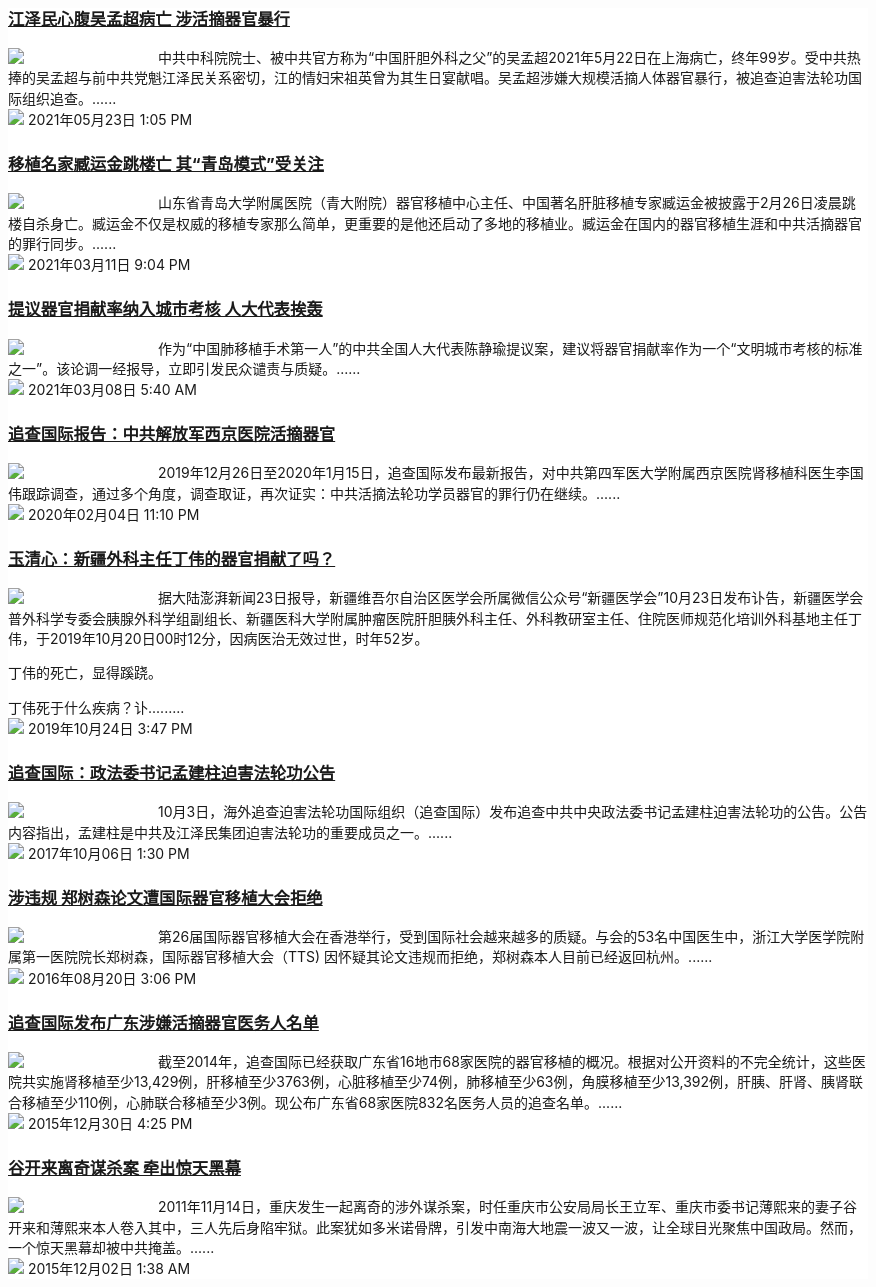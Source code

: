 <tr><td width="742"><h3><a href="https://github.com/19920513/djy/blob/master/gb/21/5/23/n12969112.md#1" target="_blank">江泽民心腹吴孟超病亡 涉活摘器官暴行</a><br></h3><a href="https://github.com/19920513/djy/blob/master/gb/21/5/23/n12969112.md#1" target="_blank"><img width="150" src="https://i.epochtimes.com/assets/uploads/2021/05/id12969134-3_GettyImages-53302242-2-150x120.jpg" align ="left"></a>中共中科院院士、被中共官方称为“中国肝胆外科之父”的吴孟超2021年5月22日在上海病亡，终年99岁。受中共热捧的吴孟超与前中共党魁江泽民关系密切，江的情妇宋祖英曾为其生日宴献唱。吴孟超涉嫌大规模活摘人体器官暴行，被追查迫害法轮功国际组织追查。......<br><img align="bottom" src="https://www.epochtimes.com/assets/themes/djy/images/time.gif"> 2021年05月23日 1:05 PM							</td></tr>
<tr><td width="742"><h3><a href="https://github.com/19920513/djy/blob/master/gb/21/3/11/n12803746.md#1" target="_blank">移植名家臧运金跳楼亡 其“青岛模式”受关注</a><br></h3><a href="https://github.com/19920513/djy/blob/master/gb/21/3/11/n12803746.md#1" target="_blank"><img width="150" src="https://i.epochtimes.com/assets/uploads/2021/03/zangyunjin-1-150x120.jpg" align ="left"></a>山东省青岛大学附属医院（青大附院）器官移植中心主任、中国著名肝脏移植专家臧运金被披露于2月26日凌晨跳楼自杀身亡。臧运金不仅是权威的移植专家那么简单，更重要的是他还启动了多地的移植业。臧运金在国内的器官移植生涯和中共活摘器官的罪行同步。......<br><img align="bottom" src="https://www.epochtimes.com/assets/themes/djy/images/time.gif"> 2021年03月11日 9:04 PM							</td></tr>
<tr><td width="742"><h3><a href="https://github.com/19920513/djy/blob/master/gb/21/3/7/n12795531.md#1" target="_blank">提议器官捐献率纳入城市考核 人大代表挨轰</a><br></h3><a href="https://github.com/19920513/djy/blob/master/gb/21/3/7/n12795531.md#1" target="_blank"><img width="150" src="https://i.epochtimes.com/assets/uploads/2018/09/1410290549211664-600x400-150x120.jpg" align ="left"></a>作为“中国肺移植手术第一人”的中共全国人大代表陈静瑜提议案，建议将器官捐献率作为一个“文明城市考核的标准之一”。该论调一经报导，立即引发民众谴责与质疑。......<br><img align="bottom" src="https://www.epochtimes.com/assets/themes/djy/images/time.gif"> 2021年03月08日 5:40 AM							</td></tr>
<tr><td width="742"><h3><a href="https://github.com/19920513/djy/blob/master/gb/20/2/2/n11838359.md#1" target="_blank">追查国际报告：中共解放军西京医院活摘器官</a><br></h3><a href="https://github.com/19920513/djy/blob/master/gb/20/2/2/n11838359.md#1" target="_blank"><img width="150" src="https://i.epochtimes.com/assets/uploads/2020/02/1-356-600x400-450x300-150x120.jpg" align ="left"></a>2019年12月26日至2020年1月15日，追查国际发布最新报告，对中共第四军医大学附属西京医院肾移植科医生李国伟跟踪调查，通过多个角度，调查取证，再次证实：中共活摘法轮功学员器官的罪行仍在继续。......<br><img align="bottom" src="https://www.epochtimes.com/assets/themes/djy/images/time.gif"> 2020年02月04日 11:10 PM							</td></tr>
<tr><td width="742"><h3><a href="https://github.com/19920513/djy/blob/master/gb/19/10/23/n11608011.md#1" target="_blank">玉清心：新疆外科主任丁伟的器官捐献了吗？</a><br></h3><a href="https://github.com/19920513/djy/blob/master/gb/19/10/23/n11608011.md#1" target="_blank"><img width="150" src="https://i.epochtimes.com/assets/uploads/2019/10/9ceecbe5-995f-442d-84b4-8a23383ac9ac-1_meitu_2-600x400-1-150x120.jpg" align ="left"></a>据大陆澎湃新闻23日报导，新疆维吾尔自治区医学会所属微信公众号“新疆医学会”10月23日发布讣告，新疆医学会普外科学专委会胰腺外科学组副组长、新疆医科大学附属肿瘤医院肝胆胰外科主任、外科教研室主任、住院医师规范化培训外科基地主任丁伟，于2019年10月20日00时12分，因病医治无效过世，时年52岁。

丁伟的死亡，显得蹊跷。

丁伟死于什么疾病？讣.........<br><img align="bottom" src="https://www.epochtimes.com/assets/themes/djy/images/time.gif"> 2019年10月24日 3:47 PM							</td></tr>
<tr><td width="742"><h3><a href="https://github.com/19920513/djy/blob/master/gb/17/10/5/n9703197.md#1" target="_blank">追查国际：政法委书记孟建柱迫害法轮功公告</a><br></h3><a href="https://github.com/19920513/djy/blob/master/gb/17/10/5/n9703197.md#1" target="_blank"><img width="150" src="https://i.epochtimes.com/assets/uploads/2017/10/untitled-150x120.png" align ="left"></a>10月3日，海外追查迫害法轮功国际组织（追查国际）发布追查中共中央政法委书记孟建柱迫害法轮功的公告。公告内容指出，孟建柱是中共及江泽民集团迫害法轮功的重要成员之一。......<br><img align="bottom" src="https://www.epochtimes.com/assets/themes/djy/images/time.gif"> 2017年10月06日 1:30 PM							</td></tr>
<tr><td width="742"><h3><a href="https://github.com/19920513/djy/blob/master/gb/16/8/20/n8220188.md#1" target="_blank">涉违规 郑树森论文遭国际器官移植大会拒绝</a><br></h3><a href="https://github.com/19920513/djy/blob/master/gb/16/8/20/n8220188.md#1" target="_blank"><img width="150" src="https://i.epochtimes.com/assets/uploads/2016/08/B08I3859-150x120.jpg" align ="left"></a>第26届国际器官移植大会在香港举行，受到国际社会越来越多的质疑。与会的53名中国医生中，浙江大学医学院附属第一医院院长郑树森，国际器官移植大会（TTS) 因怀疑其论文违规而拒绝，郑树森本人目前已经返回杭州。......<br><img align="bottom" src="https://www.epochtimes.com/assets/themes/djy/images/time.gif"> 2016年08月20日 3:06 PM							</td></tr>
<tr><td width="742"><h3><a href="https://github.com/19920513/djy/blob/master/gb/15/12/30/n4606938.md#1" target="_blank">追查国际发布广东涉嫌活摘器官医务人名单</a><br></h3><a href="https://github.com/19920513/djy/blob/master/gb/15/12/30/n4606938.md#1" target="_blank"><img width="150" src="https://i.epochtimes.com/assets/uploads/2015/12/1410221153072003-150x120.jpg" align ="left"></a>截至2014年，追查国际已经获取广东省16地市68家医院的器官移植的概况。根据对公开资料的不完全统计，这些医院共实施肾移植至少13,429例，肝移植至少3763例，心脏移植至少74例，肺移植至少63例，角膜移植至少13,392例，肝胰、肝肾、胰肾联合移植至少110例，心肺联合移植至少3例。现公布广东省68家医院832名医务人员的追查名单。......<br><img align="bottom" src="https://www.epochtimes.com/assets/themes/djy/images/time.gif"> 2015年12月30日 4:25 PM							</td></tr>
<tr><td width="742"><h3><a href="https://github.com/19920513/djy/blob/master/gb/15/11/23/n4579773.md#1" target="_blank">谷开来离奇谋杀案 牵出惊天黑幕</a><br></h3><a href="https://github.com/19920513/djy/blob/master/gb/15/11/23/n4579773.md#1" target="_blank"><img width="150" src="https://i.epochtimes.com/assets/uploads/2015/11/1511301222012382-150x120.jpg" align ="left"></a>2011年11月14日，重庆发生一起离奇的涉外谋杀案，时任重庆市公安局局长王立军、重庆市委书记薄熙来的妻子谷开来和薄熙来本人卷入其中，三人先后身陷牢狱。此案犹如多米诺骨牌，引发中南海大地震一波又一波，让全球目光聚焦中国政局。然而，一个惊天黑幕却被中共掩盖。......<br><img align="bottom" src="https://www.epochtimes.com/assets/themes/djy/images/time.gif"> 2015年12月02日 1:38 AM							</td></tr>